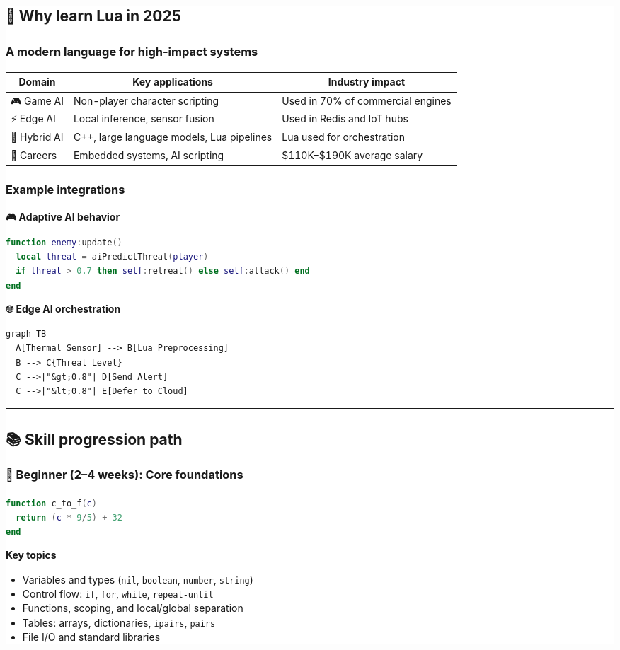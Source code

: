 
## 🌟 Why learn Lua in 2025

### A modern language for high-impact systems

| Domain       | Key applications                          | Industry impact                   |
| ------------ | ----------------------------------------- | --------------------------------- |
| 🎮 Game AI   | Non-player character scripting            | Used in 70% of commercial engines |
| ⚡ Edge AI    | Local inference, sensor fusion            | Used in Redis and IoT hubs        |
| 🤖 Hybrid AI | C++, large language models, Lua pipelines | Lua used for orchestration        |
| 💼 Careers   | Embedded systems, AI scripting            | \$110K–\$190K average salary      |

### Example integrations

**🎮 Adaptive AI behavior**

```lua
function enemy:update()
  local threat = aiPredictThreat(player)
  if threat > 0.7 then self:retreat() else self:attack() end
end
```

**🌐 Edge AI orchestration**

```mermaid
graph TB
  A[Thermal Sensor] --> B[Lua Preprocessing]
  B --> C{Threat Level}
  C -->|"&gt;0.8"| D[Send Alert]
  C -->|"&lt;0.8"| E[Defer to Cloud]
```

---

## 📚 Skill progression path

### 👶 Beginner (2–4 weeks): Core foundations

```lua
function c_to_f(c)
  return (c * 9/5) + 32
end
```

**Key topics**

* Variables and types (`nil`, `boolean`, `number`, `string`)
* Control flow: `if`, `for`, `while`, `repeat-until`
* Functions, scoping, and local/global separation
* Tables: arrays, dictionaries, `ipairs`, `pairs`
* File I/O and standard libraries
